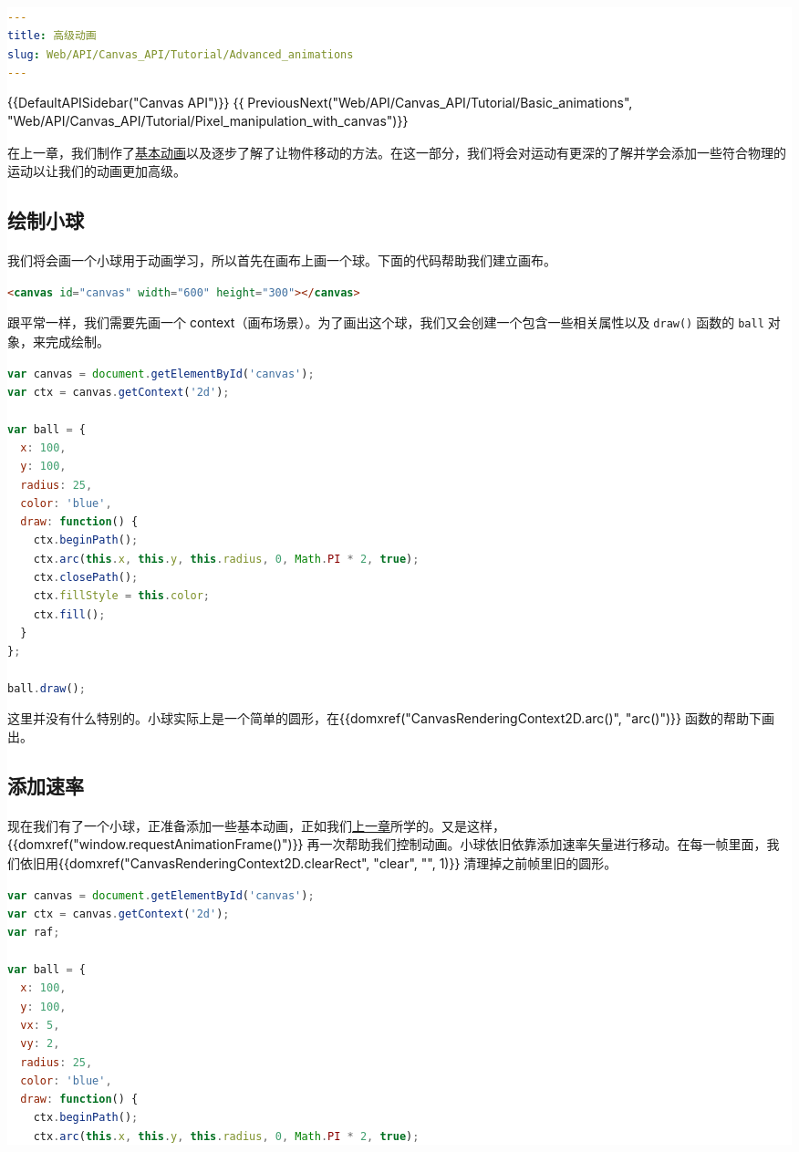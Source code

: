 ```yaml
---
title: 高级动画
slug: Web/API/Canvas_API/Tutorial/Advanced_animations
---
```


{{DefaultAPISidebar("Canvas API")}} {{ PreviousNext("Web/API/Canvas_API/Tutorial/Basic_animations", "Web/API/Canvas_API/Tutorial/Pixel_manipulation_with_canvas")}}

在上一章，我们制作了[基本动画](/zh-CN/docs/Web/Guide/HTML/Canvas_tutorial/Basic_animations)以及逐步了解了让物件移动的方法。在这一部分，我们将会对运动有更深的了解并学会添加一些符合物理的运动以让我们的动画更加高级。

## 绘制小球

我们将会画一个小球用于动画学习，所以首先在画布上画一个球。下面的代码帮助我们建立画布。

```html
<canvas id="canvas" width="600" height="300"></canvas>
```

跟平常一样，我们需要先画一个 context（画布场景）。为了画出这个球，我们又会创建一个包含一些相关属性以及 `draw()` 函数的 `ball` 对象，来完成绘制。

```js
var canvas = document.getElementById('canvas');
var ctx = canvas.getContext('2d');

var ball = {
  x: 100,
  y: 100,
  radius: 25,
  color: 'blue',
  draw: function() {
    ctx.beginPath();
    ctx.arc(this.x, this.y, this.radius, 0, Math.PI * 2, true);
    ctx.closePath();
    ctx.fillStyle = this.color;
    ctx.fill();
  }
};

ball.draw();
```

这里并没有什么特别的。小球实际上是一个简单的圆形，在{{domxref("CanvasRenderingContext2D.arc()", "arc()")}} 函数的帮助下画出。

## 添加速率

现在我们有了一个小球，正准备添加一些基本动画，正如我们[上一章](/zh-CN/docs/Web/API/Canvas_API/Tutorial/Basic_animations)所学的。又是这样，{{domxref("window.requestAnimationFrame()")}} 再一次帮助我们控制动画。小球依旧依靠添加速率矢量进行移动。在每一帧里面，我们依旧用{{domxref("CanvasRenderingContext2D.clearRect", "clear", "", 1)}} 清理掉之前帧里旧的圆形。

```js
var canvas = document.getElementById('canvas');
var ctx = canvas.getContext('2d');
var raf;

var ball = {
  x: 100,
  y: 100,
  vx: 5,
  vy: 2,
  radius: 25,
  color: 'blue',
  draw: function() {
    ctx.beginPath();
    ctx.arc(this.x, this.y, this.radius, 0, Math.PI * 2, true);
```